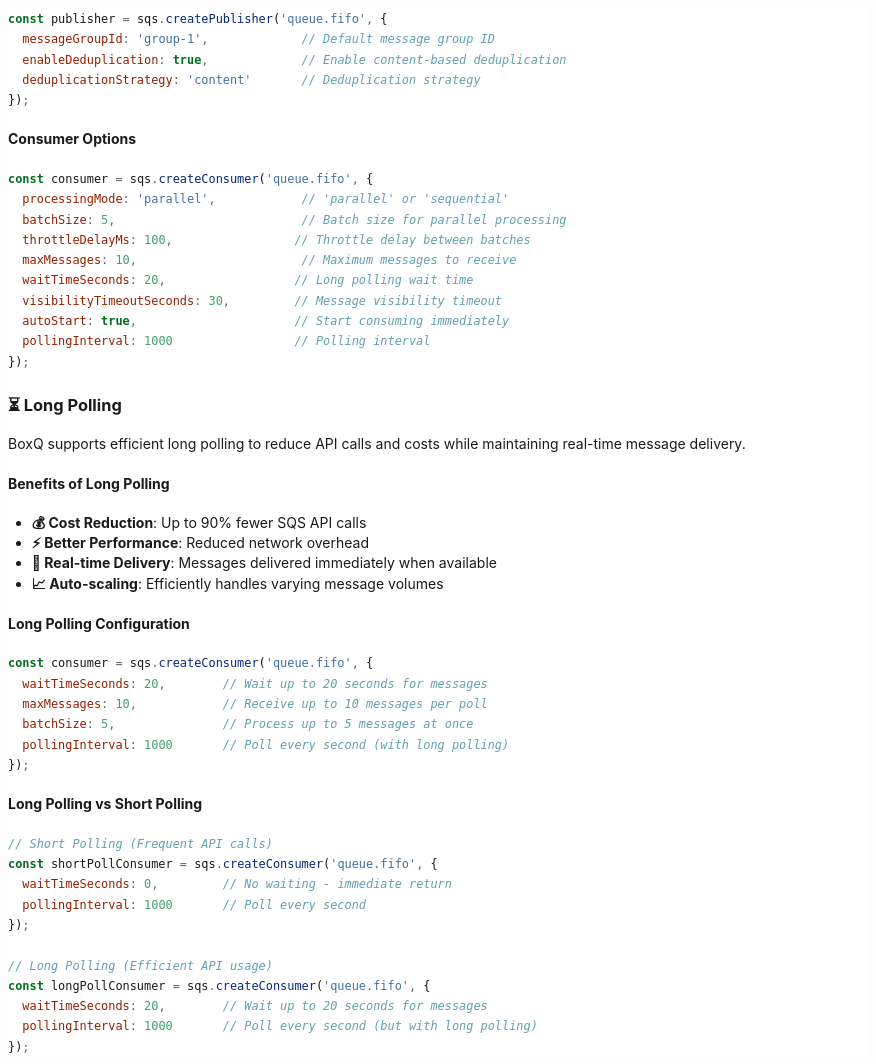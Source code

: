 ```javascript
const publisher = sqs.createPublisher('queue.fifo', {
  messageGroupId: 'group-1',             // Default message group ID
  enableDeduplication: true,             // Enable content-based deduplication
  deduplicationStrategy: 'content'       // Deduplication strategy
});
```

#### Consumer Options

```javascript
const consumer = sqs.createConsumer('queue.fifo', {
  processingMode: 'parallel',            // 'parallel' or 'sequential'
  batchSize: 5,                          // Batch size for parallel processing
  throttleDelayMs: 100,                 // Throttle delay between batches
  maxMessages: 10,                       // Maximum messages to receive
  waitTimeSeconds: 20,                  // Long polling wait time
  visibilityTimeoutSeconds: 30,         // Message visibility timeout
  autoStart: true,                      // Start consuming immediately
  pollingInterval: 1000                 // Polling interval
});
```

### ⏳ Long Polling

BoxQ supports efficient long polling to reduce API calls and costs while maintaining real-time message delivery.

#### Benefits of Long Polling

- **💰 Cost Reduction**: Up to 90% fewer SQS API calls
- **⚡ Better Performance**: Reduced network overhead
- **🎯 Real-time Delivery**: Messages delivered immediately when available
- **📈 Auto-scaling**: Efficiently handles varying message volumes

#### Long Polling Configuration

```javascript
const consumer = sqs.createConsumer('queue.fifo', {
  waitTimeSeconds: 20,        // Wait up to 20 seconds for messages
  maxMessages: 10,            // Receive up to 10 messages per poll
  batchSize: 5,               // Process up to 5 messages at once
  pollingInterval: 1000       // Poll every second (with long polling)
});
```

#### Long Polling vs Short Polling

```javascript
// Short Polling (Frequent API calls)
const shortPollConsumer = sqs.createConsumer('queue.fifo', {
  waitTimeSeconds: 0,         // No waiting - immediate return
  pollingInterval: 1000       // Poll every second
});

// Long Polling (Efficient API usage)
const longPollConsumer = sqs.createConsumer('queue.fifo', {
  waitTimeSeconds: 20,        // Wait up to 20 seconds for messages
  pollingInterval: 1000       // Poll every second (but with long polling)
});
```
